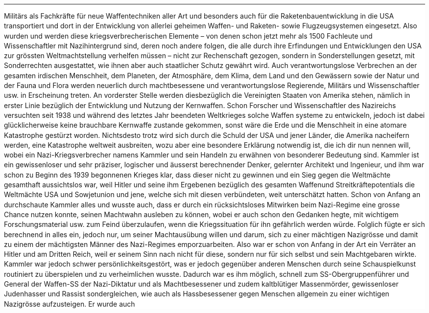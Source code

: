 
-----

Militärs als Fachkräfte für neue Waffentechniken aller Art und besonders auch für die Raketenbauentwicklung in
die USA transportiert und dort in der Entwicklung von allerlei geheimen Waffen- und Raketen- sowie Flugzeugsystemen eingesetzt. Also wurden und werden diese kriegsverbrecherischen Elemente – von denen schon jetzt
mehr als 1500 Fachleute und Wissenschaftler mit Nazihintergrund sind, deren noch andere folgen, die alle
durch ihre Erfindungen und Entwicklungen den USA zur grössten Weltmachtstellung verhelfen müssen – nicht zur
Rechenschaft gezogen, sondern in Sonderstellungen gesetzt, mit Sonderrechten ausgestattet, wie ihnen aber auch
staatlicher Schutz gewährt wird. Auch verantwortungslose Verbrechen an der gesamten irdischen Menschheit,
dem Planeten, der Atmosphäre, dem Klima, dem Land und den Gewässern sowie der Natur und der Fauna und
Flora werden neuerlich durch machtbesessene und verantwortungslose Regierende, Militärs und Wissenschaftler
usw. in Erscheinung treten. An vorderster Stelle werden diesbezüglich die Vereinigten Staaten von Amerika stehen,
nämlich in erster Linie bezüglich der Entwicklung und Nutzung der Kernwaffen. Schon Forscher und Wissenschaftler des Nazireichs versuchten seit 1938 und während des letztes Jahr beendeten Weltkrieges solche Waffen systeme zu entwickeln, jedoch ist dabei glücklicherweise keine brauchbare Kernwaffe zustande gekommen,
sonst wäre die Erde und die Menschheit in eine atomare Katastrophe gestürzt worden. Nichtsdesto trotz wird sich
durch die Schuld der USA und jener Länder, die Amerika nacheifern werden, eine Katastrophe weltweit ausbreiten,
wozu aber eine besondere Erklärung notwendig ist, die ich dir nun nennen will, wobei ein Nazi-Kriegsverbrecher
namens Kammler und sein Handeln zu erwähnen von besonderer Bedeutung sind. Kammler ist ein gewissenloser
und sehr präziser, logischer und äusserst berechnender Denker, gelernter Architekt und Ingenieur, und ihm war
schon zu Beginn des 1939 begonnenen Krieges klar, dass dieser nicht zu gewinnen und ein Sieg gegen die
Weltmächte gesamthaft aussichtslos war, weil Hitler und seine ihm Ergebenen bezüglich des gesamten Waffenund Streitkräftepotentials die Weltmächte USA und Sowjetunion und jene, welche sich mit diesen verbündeten,
weit unterschätzt hatten. Schon von Anfang an durchschaute Kammler alles und wusste auch, dass er durch ein
rücksichtsloses Mitwirken beim Nazi-Regime eine grosse Chance nutzen konnte, seinen Machtwahn ausleben zu
können, wobei er auch schon den Gedanken hegte, mit wichtigem Forschungsmaterial usw. zum Feind überzulaufen, wenn die Kriegssituation für ihn gefährlich werden würde. Folglich fügte er sich berechnend in alles ein,
jedoch nur, um seiner Machtausübung willen und darum, sich zu einer mächtigen Nazigrösse und damit zu einem
der mächtigsten Männer des Nazi-Regimes emporzuarbeiten. Also war er schon von Anfang in der Art ein Verräter
an Hitler und am Dritten Reich, weil er seinem Sinn nach nicht für diese, sondern nur für sich selbst und sein
Machtgebaren wirkte. Kammler war jedoch schwer persönlichkeitsgestört, was er jedoch gegenüber anderen
Menschen durch seine Schauspielkunst routiniert zu überspielen und zu verheimlichen wusste. Dadurch war es
ihm möglich, schnell zum SS-Obergruppenführer und General der Waffen-SS der Nazi-Diktatur und als Machtbesessener und zudem kaltblütiger Massenmörder, gewissenloser Judenhasser und Rassist sondergleichen, wie
auch als Hassbesessener gegen Menschen allgemein zu einer wichtigen Nazigrösse aufzusteigen. Er wurde auch